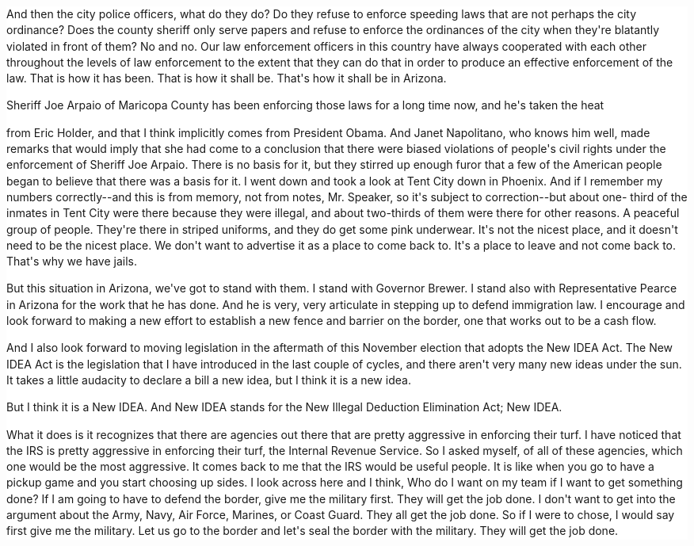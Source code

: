 And then the city police officers, what do they do? Do they refuse to 
enforce speeding laws that are not perhaps the city ordinance? Does the 
county sheriff only serve papers and refuse to enforce the ordinances 
of the city when they're blatantly violated in front of them? No and 
no. Our law enforcement officers in this country have always cooperated 
with each other throughout the levels of law enforcement to the extent 
that they can do that in order to produce an effective enforcement of 
the law. That is how it has been. That is how it shall be. That's how 
it shall be in Arizona.

Sheriff Joe Arpaio of Maricopa County has been enforcing those laws 
for a long time now, and he's taken the heat


from Eric Holder, and that I think implicitly comes from President 
Obama. And Janet Napolitano, who knows him well, made remarks that 
would imply that she had come to a conclusion that there were biased 
violations of people's civil rights under the enforcement of Sheriff 
Joe Arpaio. There is no basis for it, but they stirred up enough furor 
that a few of the American people began to believe that there was a 
basis for it. I went down and took a look at Tent City down in Phoenix. 
And if I remember my numbers correctly--and this is from memory, not 
from notes, Mr. Speaker, so it's subject to correction--but about one-
third of the inmates in Tent City were there because they were illegal, 
and about two-thirds of them were there for other reasons. A peaceful 
group of people. They're there in striped uniforms, and they do get 
some pink underwear. It's not the nicest place, and it doesn't need to 
be the nicest place. We don't want to advertise it as a place to come 
back to. It's a place to leave and not come back to. That's why we have 
jails.

But this situation in Arizona, we've got to stand with them. I stand 
with Governor Brewer. I stand also with Representative Pearce in 
Arizona for the work that he has done. And he is very, very articulate 
in stepping up to defend immigration law. I encourage and look forward 
to making a new effort to establish a new fence and barrier on the 
border, one that works out to be a cash flow.

And I also look forward to moving legislation in the aftermath of 
this November election that adopts the New IDEA Act. The New IDEA Act 
is the legislation that I have introduced in the last couple of cycles, 
and there aren't very many new ideas under the sun. It takes a little 
audacity to declare a bill a new idea, but I think it is a new idea.



But I think it is a New IDEA. And New IDEA stands for the New Illegal 
Deduction Elimination Act; New IDEA.

What it does is it recognizes that there are agencies out there that 
are pretty aggressive in enforcing their turf. I have noticed that the 
IRS is pretty aggressive in enforcing their turf, the Internal Revenue 
Service. So I asked myself, of all of these agencies, which one would 
be the most aggressive. It comes back to me that the IRS would be 
useful people. It is like when you go to have a pickup game and you 
start choosing up sides. I look across here and I think, Who do I want 
on my team if I want to get something done? If I am going to have to 
defend the border, give me the military first. They will get the job 
done. I don't want to get into the argument about the Army, Navy, Air 
Force, Marines, or Coast Guard. They all get the job done. So if I were 
to chose, I would say first give me the military. Let us go to the 
border and let's seal the border with the military. They will get the 
job done.
